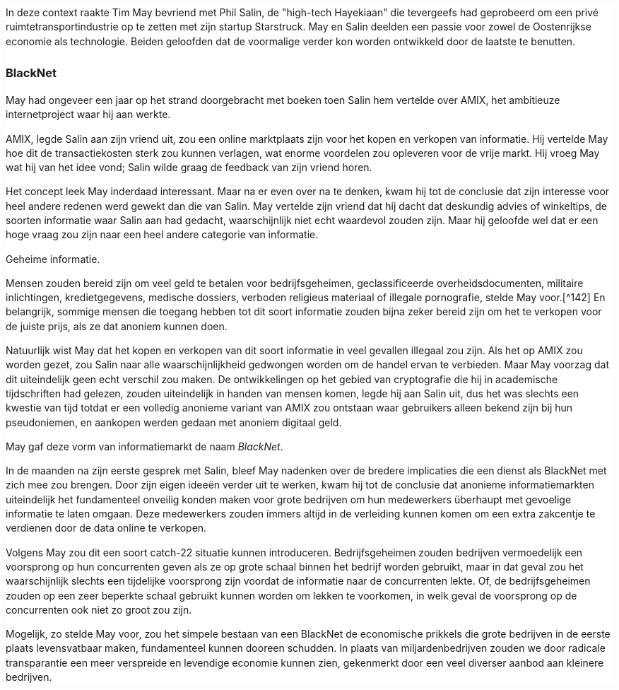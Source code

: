 In deze context raakte Tim May bevriend met Phil Salin, de "high-tech Hayekiaan" die tevergeefs had geprobeerd om een privé ruimtetransportindustrie op te zetten met zijn startup Starstruck. May en Salin deelden een passie voor zowel de Oostenrijkse economie als technologie. Beiden geloofden dat de voormalige verder kon worden ontwikkeld door de laatste te benutten.

### BlackNet

May had ongeveer een jaar op het strand doorgebracht met boeken toen Salin hem vertelde over AMIX, het ambitieuze internetproject waar hij aan werkte.

AMIX, legde Salin aan zijn vriend uit, zou een online marktplaats zijn voor het kopen en verkopen van informatie. Hij vertelde May hoe dit de transactiekosten sterk zou kunnen verlagen, wat enorme voordelen zou opleveren voor de vrije markt. Hij vroeg May wat hij van het idee vond; Salin wilde graag de feedback van zijn vriend horen.

Het concept leek May inderdaad interessant. Maar na er even over na te denken, kwam hij tot de conclusie dat zijn interesse voor heel andere redenen werd gewekt dan die van Salin. May vertelde zijn vriend dat hij dacht dat deskundig advies of winkeltips, de soorten informatie waar Salin aan had gedacht, waarschijnlijk niet echt waardevol zouden zijn. Maar hij geloofde wel dat er een hoge vraag zou zijn naar een heel andere categorie van informatie.

Geheime informatie.

Mensen zouden bereid zijn om veel geld te betalen voor bedrijfsgeheimen, geclassificeerde overheidsdocumenten, militaire inlichtingen, kredietgegevens, medische dossiers, verboden religieus materiaal of illegale pornografie, stelde May voor.[^142] En belangrijk, sommige mensen die toegang hebben tot dit soort informatie zouden bijna zeker bereid zijn om het te verkopen voor de juiste prijs, als ze dat anoniem kunnen doen.

Natuurlijk wist May dat het kopen en verkopen van dit soort informatie in veel gevallen illegaal zou zijn. Als het op AMIX zou worden gezet, zou Salin naar alle waarschijnlijkheid gedwongen worden om de handel ervan te verbieden. Maar May voorzag dat dit uiteindelijk geen echt verschil zou maken. De ontwikkelingen op het gebied van cryptografie die hij in academische tijdschriften had gelezen, zouden uiteindelijk in handen van mensen komen, legde hij aan Salin uit, dus het was slechts een kwestie van tijd totdat er een volledig anonieme variant van AMIX zou ontstaan waar gebruikers alleen bekend zijn bij hun pseudoniemen, en aankopen werden gedaan met anoniem digitaal geld.

May gaf deze vorm van informatiemarkt de naam *BlackNet*.

In de maanden na zijn eerste gesprek met Salin, bleef May nadenken over de bredere implicaties die een dienst als BlackNet met zich mee zou brengen. Door zijn eigen ideeën verder uit te werken, kwam hij tot de conclusie dat anonieme informatiemarkten uiteindelijk het fundamenteel onveilig konden maken voor grote bedrijven om hun medewerkers überhaupt met gevoelige informatie te laten omgaan. Deze medewerkers zouden immers altijd in de verleiding kunnen komen om een extra zakcentje te verdienen door de data online te verkopen.

Volgens May zou dit een soort catch-22 situatie kunnen introduceren. Bedrijfsgeheimen zouden bedrijven vermoedelijk een voorsprong op hun concurrenten geven als ze op grote schaal binnen het bedrijf worden gebruikt, maar in dat geval zou het waarschijnlijk slechts een tijdelijke voorsprong zijn voordat de informatie naar de concurrenten lekte. Of, de bedrijfsgeheimen zouden op een zeer beperkte schaal gebruikt kunnen worden om lekken te voorkomen, in welk geval de voorsprong op de concurrenten ook niet zo groot zou zijn.

Mogelijk, zo stelde May voor, zou het simpele bestaan van een BlackNet de economische prikkels die grote bedrijven in de eerste plaats levensvatbaar maken, fundamenteel kunnen dooreen schudden. In plaats van miljardenbedrijven zouden we door radicale transparantie een meer verspreide en levendige economie kunnen zien, gekenmerkt door een veel diverser aanbod aan kleinere bedrijven.
